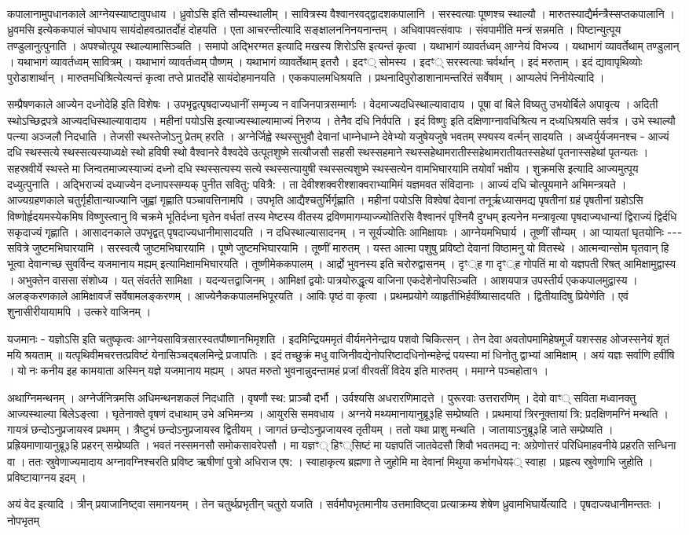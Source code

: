 कपालानामुपधानकाले आग्नेयस्याष्टावुपधाय । ध्रुवोऽसि इति सौम्यस्थालीम् । सावित्रस्य वैश्वानरवद्द्वादशकपालानि । सरस्वत्याः पूष्णश्च स्थाल्यौ । मारुतस्याद्यैर्मन्त्रैस्सप्तकपालानि । ध्रुवमसि इत्येककपालं चोपधाय सायंदोहवत्प्रातर्दोहं दोहयति । एता आचरन्तीत्यादि सङ्क्षालननिनयनान्तम् । अधिवापवत्संवापः । संवपामीति मन्त्रं सन्नमति । पिष्टान्युत्पूय तण्डुलानुत्पुनाति । अपश्चोत्पूय स्थाल्यामासिञ्चति । समापो अद्भिरग्मत इत्यादि मखस्य शिरोऽसि इत्यन्तं कृत्वा । यथाभागं व्यावर्तध्वम् आग्नेयं विभज्य । यथाभागं व्यावर्तेथाम् तण्डुलान् । यथाभागं व्यावर्तध्वम् सावित्रम् । यथाभागं व्यावर्तध्वम् पौष्णम् । यथाभागं व्यावर्तेथाम् इतरौ । इदꣳ् सोमस्य । इदꣳ् सरस्वत्याः चर्वर्थान् । इदं मरुताम् । इदं द्यावापृथिव्योः पुरोडाशार्थान् । मारुतमधिश्रित्येत्यन्तं कृत्वा तप्ते प्रातर्दोहे सायंदोहमानयति । एककपालमधिश्रयति । प्रथनादिपुरोडाशानामन्तरितं सर्वेषाम् । आप्यलेपं निनीयेत्यादि ।

सम्प्रैषणकाले आज्येन दध्नोदेहि इति विशेषः । उपभृद्वत्पृषदाज्यधानीं सम्मृज्य न वाजिनपात्रसम्मार्गः । वेदमाज्यदधिस्थाल्यावादाय । पूषा वां बिले विष्यतु उभयोर्बिले अपावृत्य । अदिती स्थोऽच्छिद्रपत्रे आज्यदधिस्थाल्यावादाय । महीनां पयोऽसि इत्याज्यस्थाल्यामाज्यं निरुप्य । तेनैव दधि निर्वपति । इदं विष्णुः इति दक्षिणाग्नावधिश्रित्य न दध्यधिश्रयति सर्वत्र । उभे स्थाल्यौ पत्न्या अञ्जलौ निदधाति । तेजसी स्थस्तेजोऽनु प्रेतम् हरति । अग्नेर्जिह्वे स्थस्सुभुवौ देवानां धाम्नेधाम्ने देवेभ्यो यजुषेयजुषे भवतम् स्फ्यस्य वर्त्मन् सादयति । अध्वर्युर्यजमनश्च - आज्यं दधि स्थस्सत्ये स्थस्सत्यस्याध्यक्षे स्थो हविषी स्थो वैश्वानरे वैश्वदेवे उत्पूतशुष्मे सत्यौजसौ सहसी स्थस्सहमाने स्थस्सहेथामरातीस्सहेथामरातीयतस्सहेथां पृतनास्सहेथां पृतन्यतः । सहस्रवीर्ये स्थस्ते मा जिन्वतमाज्यस्याज्यं दध्नो दधि स्थस्सत्यस्य सत्ये स्थस्सत्यायुषी स्थस्सत्यशुष्मे स्थस्सत्येन वामभिघारयामि तयोर्वां भक्षीय । शुक्रमसि इत्यादि आज्यमुत्पूय दध्युत्पुनाति । अद्भिराज्यं दध्याज्येन दध्नापस्सम्यक् पुनीत सवितु: पवित्रै: । ता देवीश्शक्वरीश्शाक्वराभ्यामिमं यज्ञमवत संविदानाः । आज्यं दधि चोत्पूयमाने अभिमन्त्रयते । आज्यग्रहणकाले चतुर्गृहीतान्याज्यानि जुह्वां गृह्णाति पञ्चावत्तिनामपि । उपभृति आद्यैश्चतुर्भिर्गृह्णाति । महीनां पयोऽसि विश्वेषां देवानां तनूर्ऋध्यासमद्य पृषतीनां ग्रहं पृषतीनां ग्रहोऽसि विष्णोर्हृदयमस्येकमिष विष्णुस्त्वानु वि चक्रमे भूतिर्दध्ना घृतेन वर्धतां तस्य मेष्टस्य वीतस्य द्रविणमागम्याज्ज्योतिरसि वैश्वानरं पृश्नियै दुग्धम् इत्यनेन मन्त्रावृत्या पृषदाज्यधान्यां द्विराज्यं द्विर्दधि सकृदाज्यं गृह्णाति । आसादनकाले उपभृद्वत् पृषदाज्यधानीमासादयति । न दधिस्थाल्यासादनम् । न सूर्यज्योतिः आमिक्षायाः । आग्नेयमभिघार्य । तूष्णीं सौम्यम् । आ प्यायतां घृतयोनिः ---सवित्रे जुष्टमभिघारयामि । सरस्वत्यै जुष्टमभिघारयामि । पूष्णे जुष्टमभिघारयामि । तूष्णीं मारुतम् । यस्त आत्मा पशुषु प्रविष्टो देवानां विष्ठामनु यो वितस्थे । आत्मन्वान्सोम घृतवान् हि भूत्वा देवान्गच्छ सुवर्विन्द यजमानाय मह्यम् इत्यामिक्षामभिघारयति । तूष्णीमेककपालम् । आर्द्रो भुवनस्य इति चरोरुद्वासनम् । दृꣳ्ह गा दृꣳ्ह गोपतिं मा वो यज्ञपती रिषत् आमिक्षामुद्वास्य । अभुक्तेन वाससा संशोध्य । यत् संवर्तते सामिक्षा । यदन्यत्तद्वाजिनम् । आमिक्षां द्वयोः पात्रयोरुद्धृत्य वाजिना एकदेशेनोपसिञ्चति । आशयपात्र उपस्तीर्य एककपालमुद्वास्य । अलङ्करणकाले आमिक्षावर्जं सर्वेषामलङ्करणम् । आज्येनैककपालमभिपूरयति । आविः पृष्ठं वा कृत्वा । प्रथमप्रयोगे व्याहृतीभिर्हवींष्यासादयति । द्वितीयादिषु प्रियेणेति । एवं शुनासीरीयायामपि । उत्करे वाजिनम् ।

यजमानः - यज्ञोऽसि इति चतुष्कृत्वः आग्नेयसावित्रसारस्वतपौष्णानभिमृशति । इदमिन्द्रियममृतं वीर्यमनेनेन्द्राय पशवो चिकित्सन् । तेन देवा अवतोपमामिहेषमूर्जं यशस्सह ओजस्सनेयं शृतं मयि श्रयताम् ॥ यत्पृथिवीमचरत्तत्प्रविष्टं येनासिञ्चद्बलमिन्द्रे प्रजापतिः । इदं तच्छुक्रं मधु वाजिनीवद्येनोपरिष्टादधिनोन्महेन्द्रं पयस्या मां धिनोतु द्वाभ्यां आमिक्षाम् । अयं यज्ञः सर्वाणि हवींषि । यो नः कनीय इह कामयाता अस्मिन् यज्ञे यजमानाय मह्यम् । अपत मरुतो भुवनान्नुदन्तामहं प्रजां वीरवतीं विदेय इति मारुतम् । ममाग्ने पञ्चहोता१ ।

अथाग्निमन्थनम् । अग्नेर्जनित्रमसि अधिमन्थनशकलं निदधाति । वृषणौ स्थ: प्राञ्चौ दर्भौ । उर्वश्यसि अधरारणिमादत्ते । पुरूरवाः उत्तरारणिम् । देवो वाꣳ् सविता मध्वानक्तु आज्यस्थाल्या बिलेऽङ्त्वा । घृतेनाक्ते वृषणं दधाथाम् उभे अभिमन्त्र्य । आयुरसि समवधाय । अग्नये मथ्यमानायानुब्रू३हि सम्प्रेष्यति । प्रथमायां त्रिरनूक्तायां त्रि: प्रदक्षिणमग्निं मन्थति । गायत्रं छन्दोऽनुप्रजायस्व प्रथमम् । त्रैष्टुभं छन्दोऽनुप्रजायस्व द्वितीयम् । जागतं छन्दोऽनुप्रजायस्व तृतीयम् । ततो यथा प्राशु मन्थति । जातायाऽनुब्रू३हि जाते सम्प्रेष्यति । प्रह्रियमाणायानुब्रू३हि प्रहरन् सम्प्रेष्यति । भवतं नस्समनसौ समोकसावरेपसौ । मा यज्ञꣳ् हिꣳ्सिष्टं मा यज्ञपतिं जातवेदसौ शिवौ भवतमद्य न: अग्रेणोत्तरं परिधिमाहवनीये प्रहरति सन्धिना वा । ततः स्रुवेणाज्यमादाय अग्नावग्निश्चरति प्रविष्ट ऋषीणां पुत्रो अधिराज एष: । स्वाहाकृत्य ब्रह्मणा ते जुहोमि मा देवानां मिथुया कर्भागधेयꣴ् स्वाहा । प्रहृत्य स्रुवेणाभि जुहोति । प्रविष्टायाग्नय इदम् ।

अयं वेद इत्यादि । त्रीन् प्रयाजानिष्ट्वा समानयनम् । तेन चतुर्थप्रभृतीन् चतुरो यजति । सर्वमौपभृतमानीय उत्तमाविष्ट्वा प्रत्याक्रम्य शेषेण ध्रुवामभिघार्येत्यादि । पृषदाज्यधानीमन्ततः । नोपभृतम्
